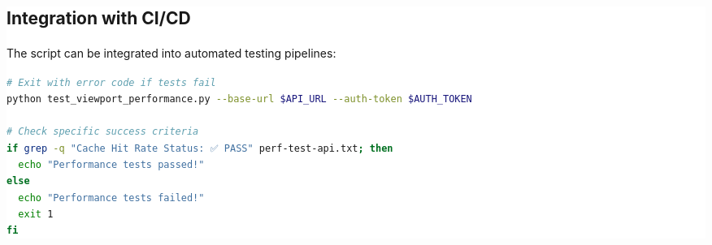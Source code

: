 ## Integration with CI/CD

The script can be integrated into automated testing pipelines:

```bash
# Exit with error code if tests fail
python test_viewport_performance.py --base-url $API_URL --auth-token $AUTH_TOKEN

# Check specific success criteria
if grep -q "Cache Hit Rate Status: ✅ PASS" perf-test-api.txt; then
  echo "Performance tests passed!"
else
  echo "Performance tests failed!"
  exit 1
fi
```
